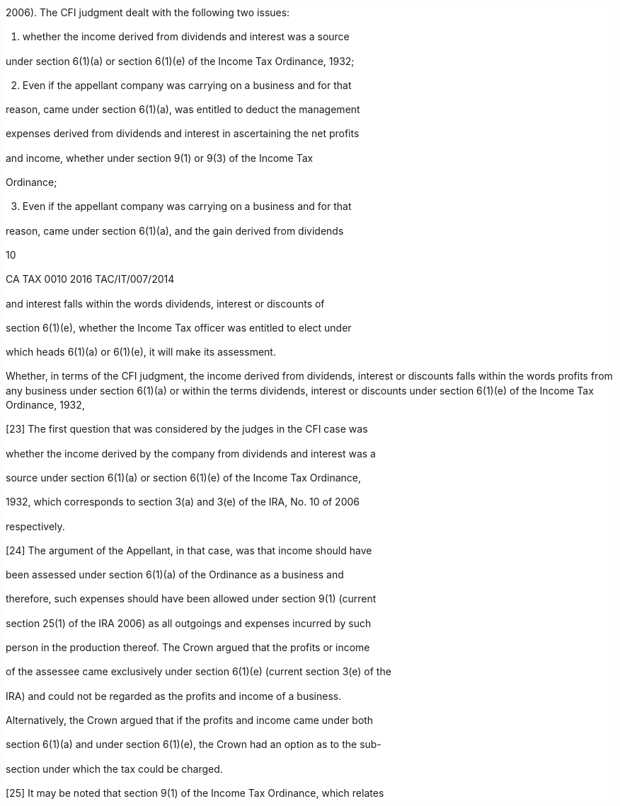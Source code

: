 2006). The CFI judgment dealt with the following two issues:

1. whether the income derived from dividends and interest was a source

under section 6(1)(a) or section 6(1)(e) of the Income Tax Ordinance, 1932;

2. Even if the appellant company was carrying on a business and for that

reason, came under section 6(1)(a), was entitled to deduct the management

expenses derived from dividends and interest in ascertaining the net profits

and income, whether under section 9(1) or 9(3) of the Income Tax

Ordinance;

3. Even if the appellant company was carrying on a business and for that

reason, came under section 6(1)(a), and the gain derived from dividends

10

CA TAX 0010 2016 TAC/IT/007/2014

and interest falls within the words dividends, interest or discounts of

section 6(1)(e), whether the Income Tax officer was entitled to elect under

which heads 6(1)(a) or 6(1)(e), it will make its assessment.

Whether, in terms of the CFI judgment, the income derived from dividends, interest or discounts falls within the words profits from any business under section 6(1)(a) or within the terms dividends, interest or discounts under section 6(1)(e) of the Income Tax Ordinance, 1932,

[23] The first question that was considered by the judges in the CFI case was

whether the income derived by the company from dividends and interest was a

source under section 6(1)(a) or section 6(1)(e) of the Income Tax Ordinance,

1932, which corresponds to section 3(a) and 3(e) of the IRA, No. 10 of 2006

respectively.

[24] The argument of the Appellant, in that case, was that income should have

been assessed under section 6(1)(a) of the Ordinance as a business and

therefore, such expenses should have been allowed under section 9(1) (current

section 25(1) of the IRA 2006) as all outgoings and expenses incurred by such

person in the production thereof. The Crown argued that the profits or income

of the assessee came exclusively under section 6(1)(e) (current section 3(e) of the

IRA) and could not be regarded as the profits and income of a business.

Alternatively, the Crown argued that if the profits and income came under both

section 6(1)(a) and under section 6(1)(e), the Crown had an option as to the sub-

section under which the tax could be charged.

[25] It may be noted that section 9(1) of the Income Tax Ordinance, which relates
